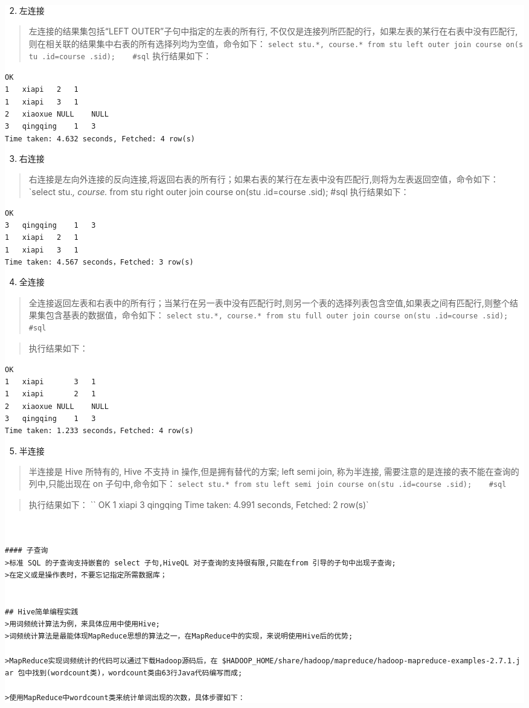 2. 左连接
>左连接的结果集包括“LEFT OUTER”子句中指定的左表的所有行, 不仅仅是连接列所匹配的行，如果左表的某行在右表中没有匹配行, 则在相关联的结果集中右表的所有选择列均为空值，命令如下：
`select stu.*, course.* from stu left outer join course on(stu .id=course .sid);    #sql`
>执行结果如下：
```
OK
1	xiapi	2	1
1	xiapi	3	1
2	xiaoxue	NULL	NULL
3	qingqing	1	3
Time taken: 4.632 seconds, Fetched: 4 row(s)

```

3. 右连接
>右连接是左向外连接的反向连接,将返回右表的所有行；如果右表的某行在左表中没有匹配行,则将为左表返回空值，命令如下：
`select stu.*, course.* from stu right outer join course on(stu .id=course .sid);  #sql
>执行结果如下：
```
OK
3	qingqing	1	3
1	xiapi	2	1
1	xiapi	3	1
Time taken: 4.567 seconds，Fetched: 3 row(s)
```

4. 全连接
>全连接返回左表和右表中的所有行；当某行在另一表中没有匹配行时,则另一个表的选择列表包含空值,如果表之间有匹配行,则整个结果集包含基表的数据值，命令如下：
`select stu.*, course.* from stu full outer join course on(stu .id=course .sid);   #sql`

>执行结果如下：
```
OK
1	xiapi		3	1
1	xiapi		2	1
2	xiaoxue	NULL	NULL
3	qingqing	1	3
Time taken: 1.233 seconds，Fetched: 4 row(s)
```

5. 半连接
>半连接是 Hive 所特有的, Hive 不支持 in 操作,但是拥有替代的方案; 
>left semi join, 称为半连接, 需要注意的是连接的表不能在查询的列中,只能出现在 on 子句中,命令如下：
`select stu.* from stu left semi join course on(stu .id=course .sid);    #sql`

>执行结果如下：
``
OK
1	xiapi
3	qingqing 
Time taken: 4.991 seconds, Fetched: 2 row(s)`

```


#### 子查询
>标准 SQL 的子查询支持嵌套的 select 子句,HiveQL 对子查询的支持很有限,只能在from 引导的子句中出现子查询;
>在定义或是操作表时，不要忘记指定所需数据库；


## Hive简单编程实践
>用词频统计算法为例，来具体应用中使用Hive;
>词频统计算法是最能体现MapReduce思想的算法之一，在MapReduce中的实现，来说明使用Hive后的优势;

>MapReduce实现词频统计的代码可以通过下载Hadoop源码后，在 $HADOOP_HOME/share/hadoop/mapreduce/hadoop-mapreduce-examples-2.7.1.jar 包中找到(wordcount类)，wordcount类由63行Java代码编写而成;

>使用MapReduce中wordcount类来统计单词出现的次数，具体步骤如下：
```